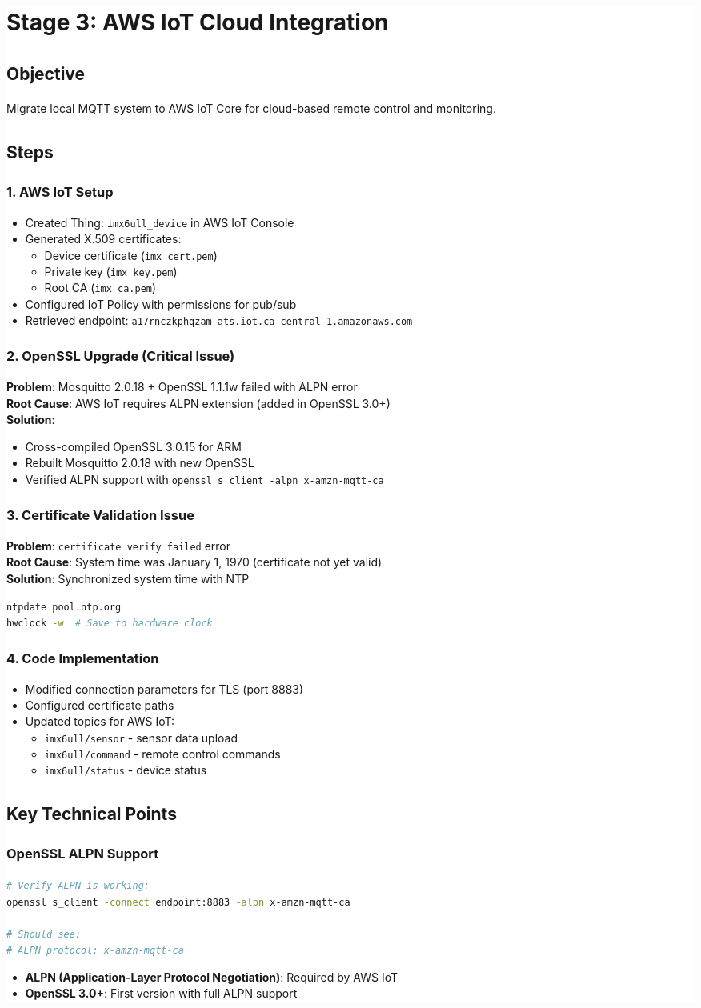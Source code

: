 # Stage 3: AWS IoT Cloud Integration

## Objective
Migrate local MQTT system to AWS IoT Core for cloud-based remote control and monitoring.

## Steps

### 1. AWS IoT Setup
- Created Thing: `imx6ull_device` in AWS IoT Console
- Generated X.509 certificates:
  - Device certificate (`imx_cert.pem`)
  - Private key (`imx_key.pem`)
  - Root CA (`imx_ca.pem`)
- Configured IoT Policy with permissions for pub/sub
- Retrieved endpoint: `a17rnczkphqzam-ats.iot.ca-central-1.amazonaws.com`

### 2. OpenSSL Upgrade (Critical Issue)
**Problem**: Mosquitto 2.0.18 + OpenSSL 1.1.1w failed with ALPN error  
**Root Cause**: AWS IoT requires ALPN extension (added in OpenSSL 3.0+)  
**Solution**: 
- Cross-compiled OpenSSL 3.0.15 for ARM
- Rebuilt Mosquitto 2.0.18 with new OpenSSL
- Verified ALPN support with `openssl s_client -alpn x-amzn-mqtt-ca`

### 3. Certificate Validation Issue
**Problem**: `certificate verify failed` error  
**Root Cause**: System time was January 1, 1970 (certificate not yet valid)  
**Solution**: Synchronized system time with NTP
```bash
ntpdate pool.ntp.org
hwclock -w  # Save to hardware clock
```

### 4. Code Implementation
- Modified connection parameters for TLS (port 8883)
- Configured certificate paths
- Updated topics for AWS IoT:
  - `imx6ull/sensor` - sensor data upload
  - `imx6ull/command` - remote control commands
  - `imx6ull/status` - device status

## Key Technical Points

### OpenSSL ALPN Support
```bash
# Verify ALPN is working:
openssl s_client -connect endpoint:8883 -alpn x-amzn-mqtt-ca

# Should see:
# ALPN protocol: x-amzn-mqtt-ca
```
- **ALPN (Application-Layer Protocol Negotiation)**: Required by AWS IoT
- **OpenSSL 3.0+**: First version with full ALPN support
